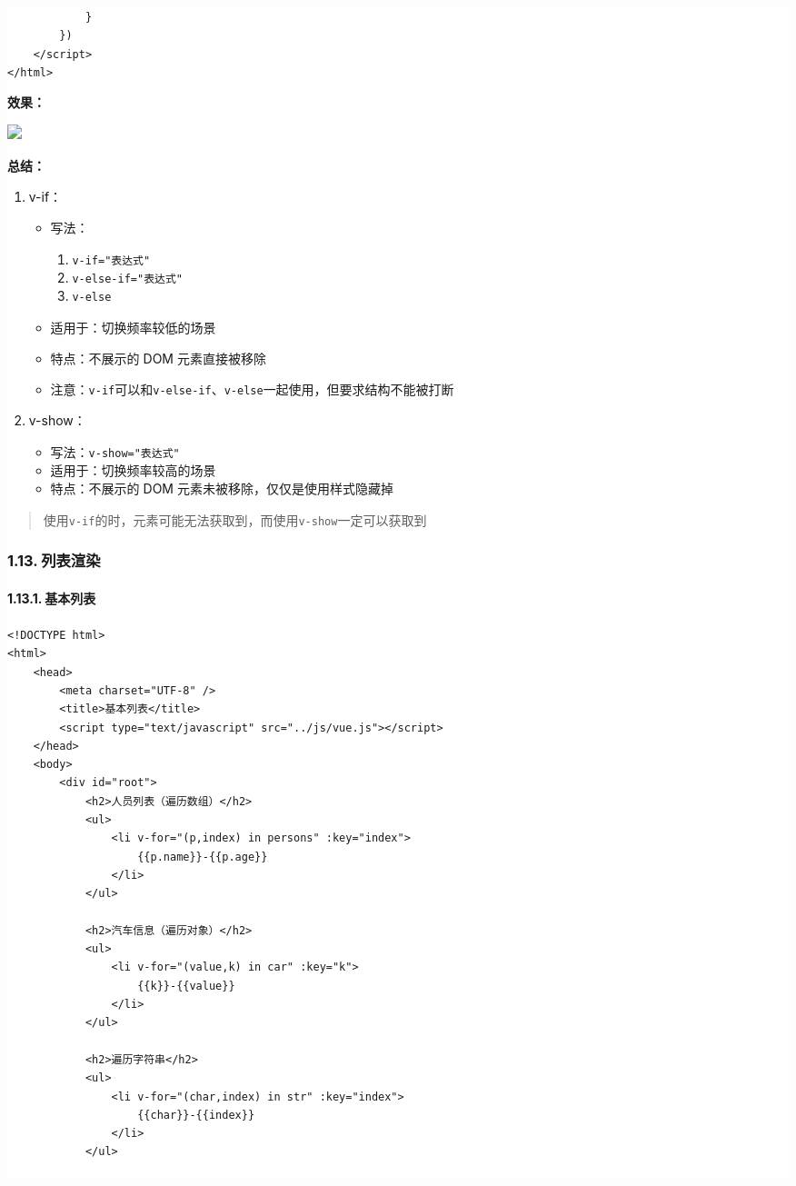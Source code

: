 ```
			}
		})
	</script>
</html>
```

**效果：**

![](https://img-blog.csdnimg.cn/img_convert/d9c1bdba83491bd2043a48d1aa9c53aa.png)

**总结：**

1.  v-if：
    
    *   写法：
        
        1.  `v-if="表达式"`
        2.  `v-else-if="表达式"`
        3.  `v-else`
    *   适用于：切换频率较低的场景
        
    *   特点：不展示的 DOM 元素直接被移除
        
    *   注意：`v-if`可以和`v-else-if`、`v-else`一起使用，但要求结构不能被打断
    
2.  v-show：
    
    *   写法：`v-show="表达式"`
    *   适用于：切换频率较高的场景
    *   特点：不展示的 DOM 元素未被移除，仅仅是使用样式隐藏掉

> 使用`v-if`的时，元素可能无法获取到，而使用`v-show`一定可以获取到

### 1.13. 列表渲染

#### 1.13.1. 基本列表

```
<!DOCTYPE html>
<html>
	<head>
		<meta charset="UTF-8" />
		<title>基本列表</title>
		<script type="text/javascript" src="../js/vue.js"></script>
	</head>
	<body>
		<div id="root">
			<h2>人员列表（遍历数组）</h2>
			<ul>
				<li v-for="(p,index) in persons" :key="index">
					{{p.name}}-{{p.age}}
				</li>
			</ul>

			<h2>汽车信息（遍历对象）</h2>
			<ul>
				<li v-for="(value,k) in car" :key="k">
					{{k}}-{{value}}
				</li>
			</ul>

			<h2>遍历字符串</h2>
			<ul>
				<li v-for="(char,index) in str" :key="index">
					{{char}}-{{index}}
				</li>
			</ul>
			
```